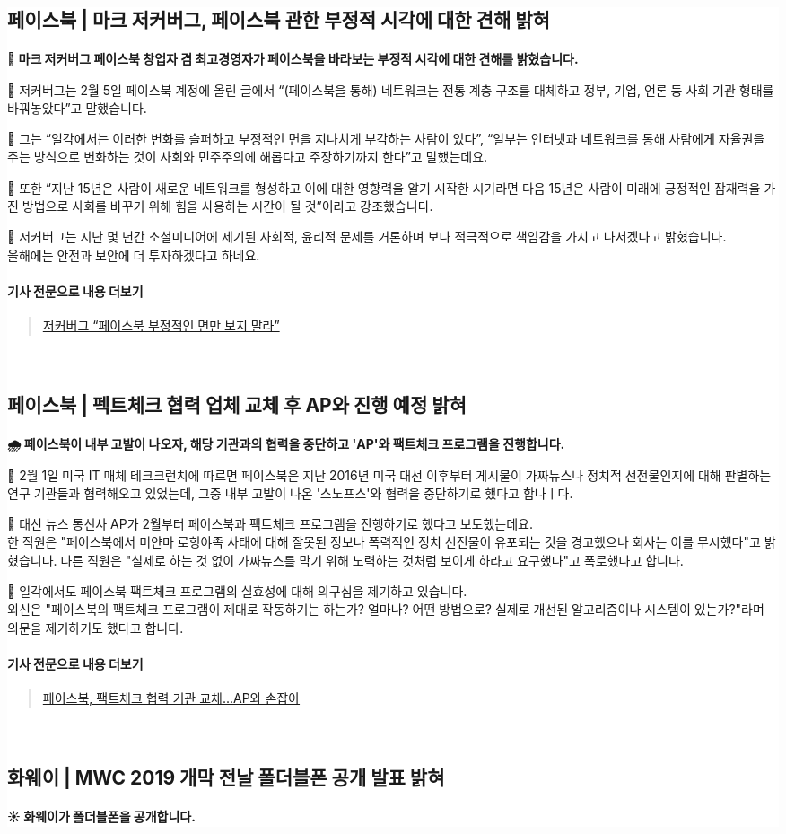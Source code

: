 ## <a name="facebook1IT_02_10"></a>페이스북 | 마크 저커버그, 페이스북 관한 부정적 시각에 대한 견해 밝혀

<strong> 🎤 마크 저커버그 페이스북 창업자 겸 최고경영자가 페이스북을 바라보는 부정적 시각에 대한 견해를 밝혔습니다.</strong>

📍  저커버그는 2월 5일 페이스북 계정에 올린 글에서 “(페이스북을 통해) 네트워크는 전통 계층 구조를 대체하고 정부, 기업, 언론 등 사회 기관 형태를 바꿔놓았다”고 말했습니다.

📍 그는 “일각에서는 이러한 변화를 슬퍼하고 부정적인 면을 지나치게 부각하는 사람이 있다”, “일부는 인터넷과 네트워크를 통해 사람에게 자율권을 주는 방식으로 변화하는 것이 사회와 민주주의에 해롭다고 주장하기까지 한다”고 말했는데요.

📍 또한 “지난 15년은 사람이 새로운 네트워크를 형성하고 이에 대한 영향력을 알기 시작한 시기라면 다음 15년은 사람이 미래에 긍정적인 잠재력을 가진 방법으로 사회를 바꾸기 위해 힘을 사용하는 시간이 될 것”이라고 강조했습니다.

📍 저커버그는 지난 몇 년간 소셜미디어에 제기된 사회적, 윤리적 문제를 거론하며 보다 적극적으로 책임감을 가지고 나서겠다고 밝혔습니다.   
올해에는 안전과 보안에 더 투자하겠다고 하네요.


#### 기사 전문으로 내용 더보기

> [저커버그 “페이스북 부정적인 면만 보지 말라”](https://news.naver.com/main/read.nhn?mode=LSD&mid=shm&sid1=105&oid=030&aid=0002781568)


<br>


## <a name="facebook2IT_02_10"></a>페이스북 |  펙트체크 협력 업체 교체 후 AP와 진행 예정 밝혀

<strong> 🌧️ 페이스북이 내부 고발이 나오자, 해당 기관과의 협력을 중단하고 'AP'와 팩트체크 프로그램을 진행합니다.</strong>

📍 2월 1일 미국 IT 매체 테크크런치에 따르면 페이스북은 지난 2016년 미국 대선 이후부터 게시물이 가짜뉴스나 정치적 선전물인지에 대해 판별하는 연구 기관들과 협력해오고 있었는데,
그중 내부 고발이 나온 '스노프스'와 협력을 중단하기로 했다고 합나ㅣ다. 

📍 대신 뉴스 통신사 AP가 2월부터 페이스북과 팩트체크 프로그램을 진행하기로 했다고 보도했는데요.  
한 직원은 "페이스북에서 미얀마 로힝야족 사태에 대해 잘못된 정보나 폭력적인 정치 선전물이 유포되는 것을 경고했으나 회사는 이를 무시했다"고 밝혔습니다. 
다른 직원은 "실제로 하는 것 없이 가짜뉴스를 막기 위해 노력하는 것처럼 보이게 하라고 요구했다"고 폭로했다고 합니다.

📍 일각에서도 페이스북 팩트체크 프로그램의 실효성에 대해 의구심을 제기하고 있습니다.   
외신은 "페이스북의 팩트체크 프로그램이 제대로 작동하기는 하는가? 얼마나? 어떤 방법으로? 실제로 개선된 알고리즘이나 시스템이 있는가?"라며 의문을 제기하기도 했다고 합니다.


#### 기사 전문으로 내용 더보기

> [페이스북, 팩트체크 협력 기관 교체...AP와 손잡아](https://news.naver.com/main/read.nhn?mode=LSD&mid=shm&sid1=105&oid=092&aid=0002155736)


<br>


## <a name="hwawei1IT_02_10"></a>화웨이 | MWC 2019 개막 전날 폴더블폰 공개 발표 밝혀

<strong> ☀️ 화웨이가 폴더블폰을 공개합니다.</strong>
